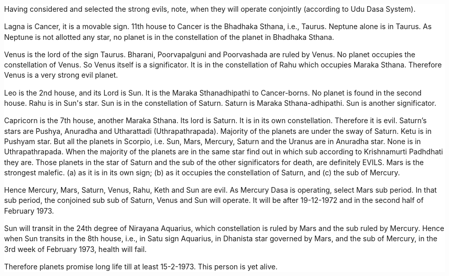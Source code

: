 Having considered and selected the strong evils, note, when they will operate conjointly (according to Udu Dasa System).

Lagna is Cancer, it is a movable sign. 11th house to Cancer is the Bhadhaka Sthana, i.e., Taurus. Neptune alone is in Taurus. As Neptune is not allotted any star, no planet is in the constellation of the planet in Bhadhaka Sthana.

Venus is the lord of the sign Taurus. Bharani, Poorvapalguni and Poorvashada are ruled by Venus. No planet occupies the constellation of Venus. So Venus itself is a significator. It is in the constellation of Rahu which occupies Maraka Sthana. Therefore Venus is a very strong evil planet.

Leo is the 2nd house, and its Lord is Sun. It is the Maraka Sthanadhipathi to Cancer-borns. No planet is found in the second house. Rahu is in Sun's star. Sun is in the constellation of Saturn. Saturn is Maraka Sthana-adhipathi. Sun is another significator.

Capricorn is the 7th house, another Maraka Sthana. Its lord is Saturn. It is in its own constellation. Therefore it is evil. Saturn’s stars are Pushya, Anuradha and Utharattadi (Uthrapathrapada). Majority of the planets are under the sway of Saturn. Ketu is in Pushyam star. But all the planets in Scorpio, i.e. Sun, Mars, Mercury, Saturn and the Uranus are in Anuradha star. None is in Uthrapathrapada. When the majority of the planets are in the same star find out in which sub according to Krishnamurti Padhdhati they are. Those planets in the star of Saturn and the sub of the other significators for death, are definitely EVILS. Mars is the strongest malefic. (a) as it is in its own sign; (b) as it occupies the constellation of Saturn, and (c) the sub of Mercury.

Hence Mercury, Mars, Saturn, Venus, Rahu, Keth and Sun are evil. As Mercury Dasa is operating, select Mars sub period. In that sub period, the conjoined sub sub of Saturn, Venus and Sun will operate. It will be after 19-12-1972 and in the second half of February 1973.

Sun will transit in the 24th degree of Nirayana Aquarius, which constellation is ruled by Mars and the sub ruled by Mercury. Hence when Sun transits in the 8th house, i.e., in Satu sign Aquarius, in Dhanista star governed by Mars, and the sub of Mercury, in the 3rd week of February 1973, health will fail.

Therefore planets promise long life till at least 15-2-1973. This person is yet alive.